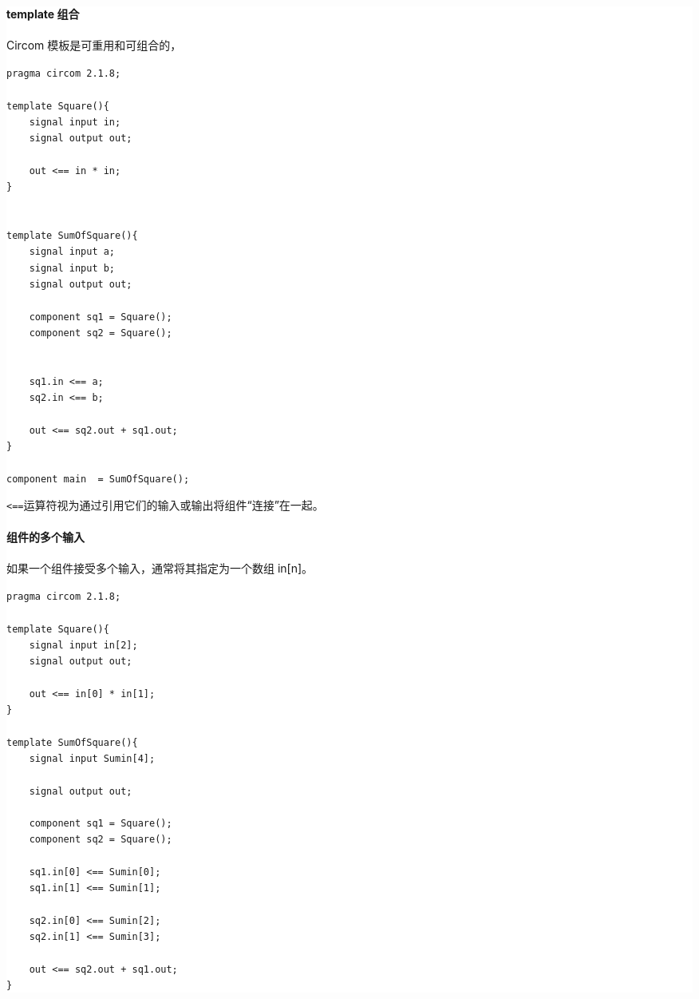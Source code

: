 #### template 组合

Circom 模板是可重用和可组合的，

```shell
pragma circom 2.1.8;

template Square(){
    signal input in;
    signal output out;

    out <== in * in; 
}


template SumOfSquare(){
    signal input a;
    signal input b;
    signal output out;

    component sq1 = Square();
    component sq2 = Square();


    sq1.in <== a;
    sq2.in <== b;

    out <== sq2.out + sq1.out;
}

component main  = SumOfSquare();
```

`<==`运算符视为通过引用它们的输入或输出将组件“连接”在一起。

#### 组件的多个输入

如果一个组件接受多个输入，通常将其指定为一个数组 in[n]。

```
pragma circom 2.1.8;

template Square(){
    signal input in[2];
    signal output out;

    out <== in[0] * in[1]; 
}

template SumOfSquare(){
    signal input Sumin[4];
    
    signal output out;

    component sq1 = Square();
    component sq2 = Square();

    sq1.in[0] <== Sumin[0];
    sq1.in[1] <== Sumin[1];

    sq2.in[0] <== Sumin[2];
    sq2.in[1] <== Sumin[3];

    out <== sq2.out + sq1.out;
}

```